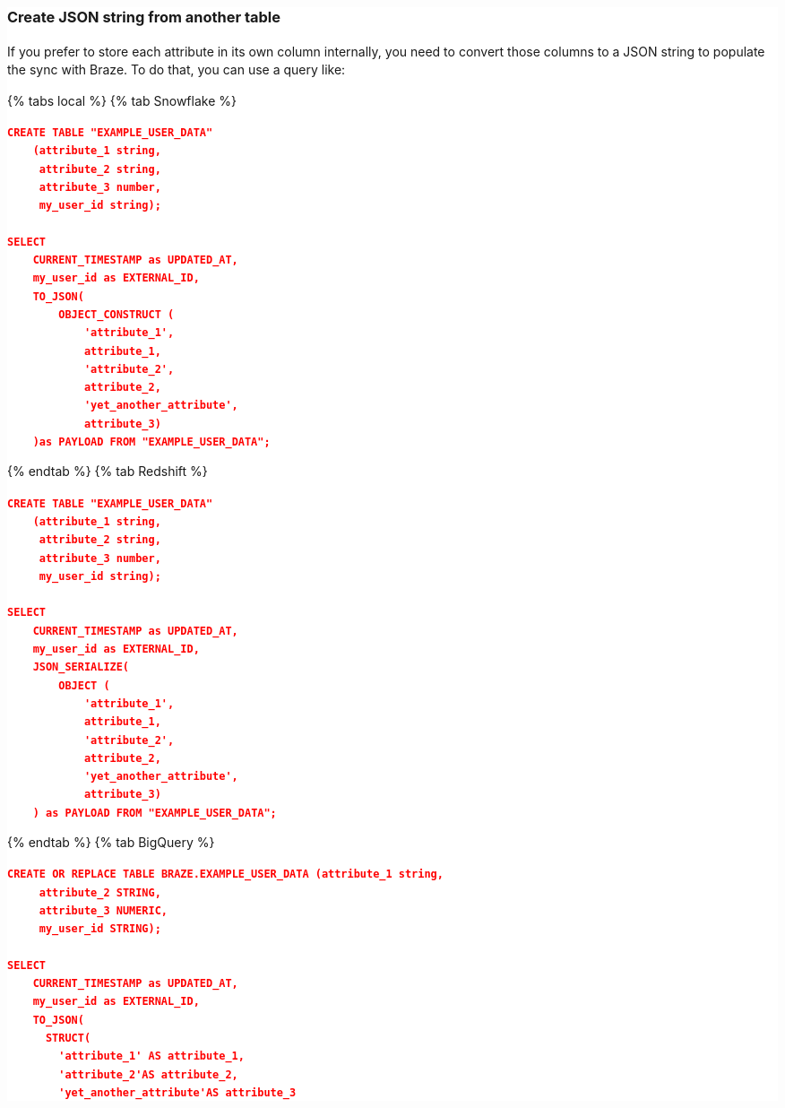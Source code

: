 ### Create JSON string from another table

If you prefer to store each attribute in its own column internally, you need to convert those columns to a JSON string to populate the sync with Braze. To do that, you can use a query like:

{% tabs local %}
{% tab Snowflake %}
```json
CREATE TABLE "EXAMPLE_USER_DATA"
    (attribute_1 string,
     attribute_2 string,
     attribute_3 number,
     my_user_id string);

SELECT
    CURRENT_TIMESTAMP as UPDATED_AT,
    my_user_id as EXTERNAL_ID,
    TO_JSON(
        OBJECT_CONSTRUCT (
            'attribute_1',
            attribute_1,
            'attribute_2',
            attribute_2,
            'yet_another_attribute',
            attribute_3)
    )as PAYLOAD FROM "EXAMPLE_USER_DATA";
```
{% endtab %}
{% tab Redshift %}
```json
CREATE TABLE "EXAMPLE_USER_DATA"
    (attribute_1 string,
     attribute_2 string,
     attribute_3 number,
     my_user_id string);

SELECT
    CURRENT_TIMESTAMP as UPDATED_AT,
    my_user_id as EXTERNAL_ID,
    JSON_SERIALIZE(
        OBJECT (
            'attribute_1',
            attribute_1,
            'attribute_2',
            attribute_2,
            'yet_another_attribute',
            attribute_3)
    ) as PAYLOAD FROM "EXAMPLE_USER_DATA";
```
{% endtab %}
{% tab BigQuery %}
```json
CREATE OR REPLACE TABLE BRAZE.EXAMPLE_USER_DATA (attribute_1 string,
     attribute_2 STRING,
     attribute_3 NUMERIC,
     my_user_id STRING);

SELECT
    CURRENT_TIMESTAMP as UPDATED_AT,
    my_user_id as EXTERNAL_ID,
    TO_JSON(
      STRUCT(
        'attribute_1' AS attribute_1,
        'attribute_2'AS attribute_2,
        'yet_another_attribute'AS attribute_3
```